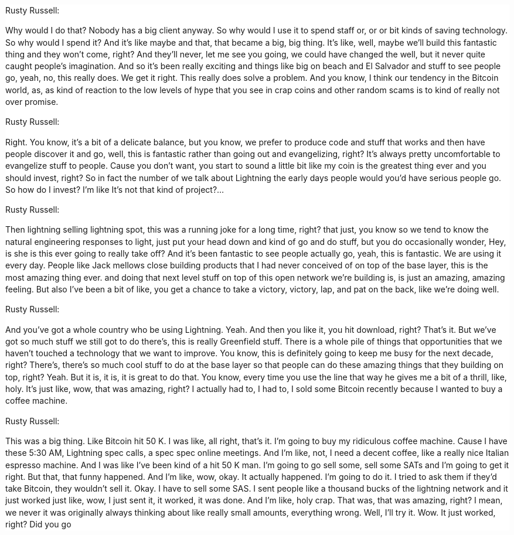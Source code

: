 Rusty Russell:

Why would I do that? Nobody has a big client anyway. So why would I use it to spend staff or, or or bit kinds of saving technology. So why would I spend it? And it’s like maybe and that, that became a big, big thing. It’s like, well, maybe we’ll build this fantastic thing and they won’t come, right? And they’ll never, let me see you going, we could have changed the well, but it never quite caught people’s imagination. And so it’s been really exciting and things like big on beach and El Salvador and stuff to see people go, yeah, no, this really does. We get it right. This really does solve a problem. And you know, I think our tendency in the Bitcoin world, as, as kind of reaction to the low levels of hype that you see in crap coins and other random scams is to kind of really not over promise.

Rusty Russell:

Right. You know, it’s a bit of a delicate balance, but you know, we prefer to produce code and stuff that works and then have people discover it and go, well, this is fantastic rather than going out and evangelizing, right? It’s always pretty uncomfortable to evangelize stuff to people. Cause you don’t want, you start to sound a little bit like my coin is the greatest thing ever and you should invest, right? So in fact the number of we talk about Lightning the early days people would you’d have serious people go. So how do I invest? I’m like It’s not that kind of project?…

Rusty Russell:

Then lightning selling lightning spot, this was a running joke for a long time, right? that just, you know so we tend to know the natural engineering responses to light, just put your head down and kind of go and do stuff, but you do occasionally wonder, Hey, is she is this ever going to really take off? And it’s been fantastic to see people actually go, yeah, this is fantastic. We are using it every day. People like Jack mellows close building products that I had never conceived of on top of the base layer, this is the most amazing thing ever. and doing that next level stuff on top of this open network we’re building is, is just an amazing, amazing feeling. But also I’ve been a bit of like, you get a chance to take a victory, victory, lap, and pat on the back, like we’re doing well.

Rusty Russell:

And you’ve got a whole country who be using Lightning. Yeah. And then you like it, you hit download, right? That’s it. But we’ve got so much stuff we still got to do there’s, this is really Greenfield stuff. There is a whole pile of things that opportunities that we haven’t touched a technology that we want to improve. You know, this is definitely going to keep me busy for the next decade, right? There’s, there’s so much cool stuff to do at the base layer so that people can do these amazing things that they building on top, right? Yeah. But it is, it is, it is great to do that. You know, every time you use the line that way he gives me a bit of a thrill, like, holy. It’s just like, wow, that was amazing, right? I actually had to, I had to, I sold some Bitcoin recently because I wanted to buy a coffee machine.

Rusty Russell:

This was a big thing. Like Bitcoin hit 50 K. I was like, all right, that’s it. I’m going to buy my ridiculous coffee machine. Cause I have these 5:30 AM, Lightning spec calls, a spec spec online meetings. And I’m like, not, I need a decent coffee, like a really nice Italian espresso machine. And I was like I’ve been kind of a hit 50 K man. I’m going to go sell some, sell some SATs and I’m going to get it right. But that, that funny happened. And I’m like, wow, okay. It actually happened. I’m going to do it. I tried to ask them if they’d take Bitcoin, they wouldn’t sell it. Okay. I have to sell some SAS. I sent people like a thousand bucks of the lightning network and it just worked just like, wow, I just sent it, it worked, it was done. And I’m like, holy crap. That was, that was amazing, right? I mean, we never it was originally always thinking about like really small amounts, everything wrong. Well, I’ll try it. Wow. It just worked, right? Did you go
